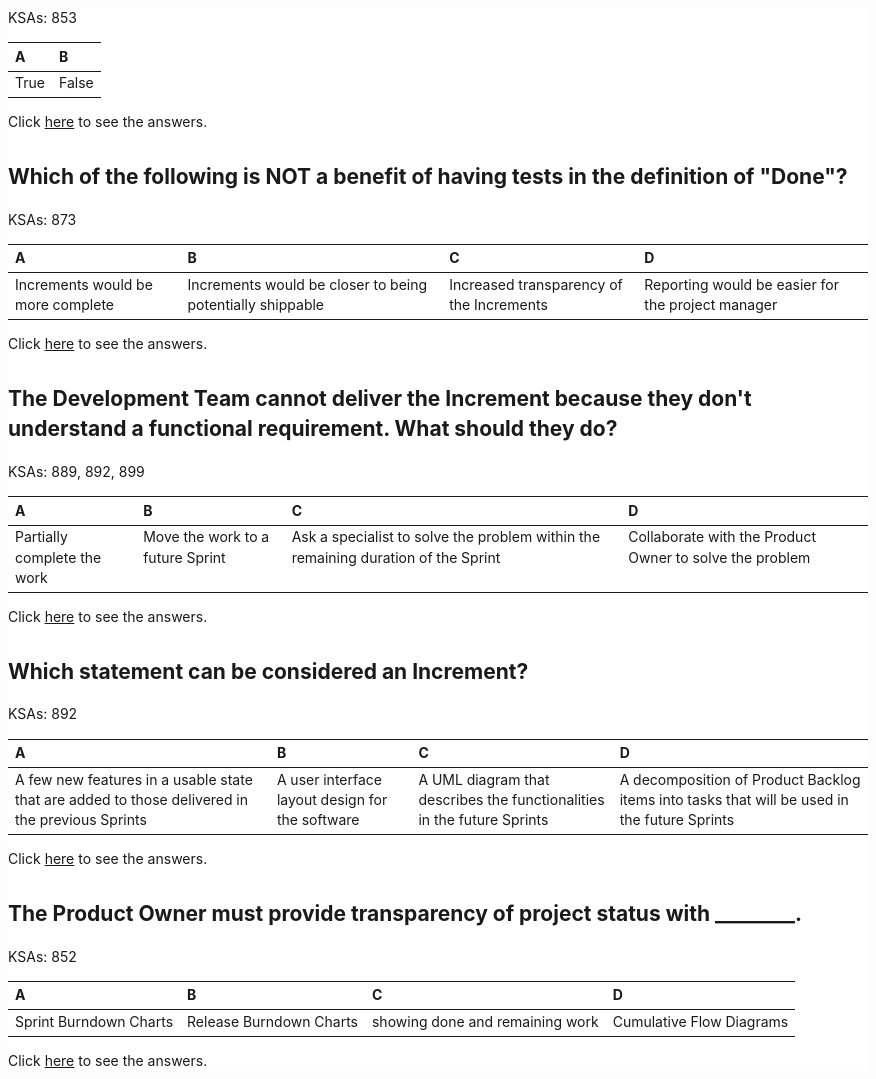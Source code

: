 KSAs: 853

| A | B |
| :--- | :--- |
| True | False |

Click [here](questions/Basic_PO/po-dev-team_1/README.md) to see the answers.

## Which of the following is NOT a benefit of having tests in the definition of "Done"?

KSAs: 873

| A | B | C | D |
| :--- | :--- | :--- | :--- |
| Increments would be more complete | Increments would be closer to being potentially shippable | Increased transparency of the Increments | Reporting would be easier for the project manager |

Click [here](questions/Basic_PO/po-done_2/README.md) to see the answers.

## The Development Team cannot deliver the Increment because they don't understand a functional requirement. What should they do?

KSAs: 889, 892, 899

| A | B | C | D |
| :--- | :--- | :--- | :--- |
| Partially complete the work | Move the work to a future Sprint | Ask a specialist to solve the problem within the remaining duration of the Sprint | Collaborate with the Product Owner to solve the problem |

Click [here](questions/Basic_PO/po-functional-reqs/README.md) to see the answers.

## Which statement can be considered an Increment?

KSAs: 892

| A | B | C | D |
| :--- | :--- | :--- | :--- |
| A few new features in a usable state that are added to those delivered in the previous Sprints | A user interface layout design for the software | A UML diagram that describes the functionalities in the future Sprints | A decomposition of Product Backlog items into tasks that will be used in the future Sprints |

Click [here](questions/Basic_PO/po-increment_1/README.md) to see the answers.

## The Product Owner must provide transparency of project status with ________.

KSAs: 852

| A | B | C | D |
| :--- | :--- | :--- | :--- |
| Sprint Burndown Charts | Release Burndown Charts | showing done and remaining work | Cumulative Flow Diagrams |

Click [here](questions/Basic_PO/po-metrics_2/README.md) to see the answers.
